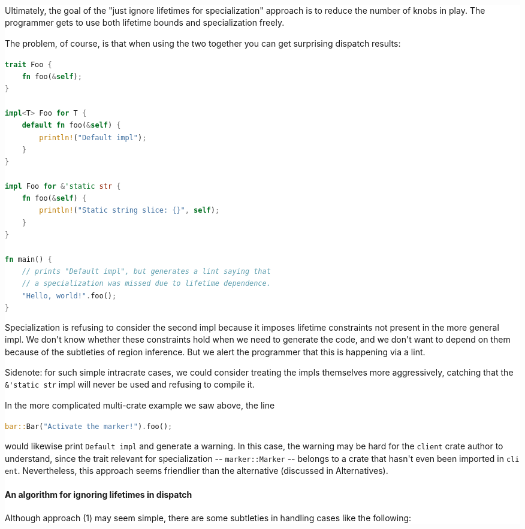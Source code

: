 Ultimately, the goal of the "just ignore lifetimes for specialization" approach
is to reduce the number of knobs in play. The programmer gets to use both
lifetime bounds and specialization freely.

The problem, of course, is that when using the two together you can get
surprising dispatch results:

```rust
trait Foo {
    fn foo(&self);
}

impl<T> Foo for T {
    default fn foo(&self) {
        println!("Default impl");
    }
}

impl Foo for &'static str {
    fn foo(&self) {
        println!("Static string slice: {}", self);
    }
}

fn main() {
    // prints "Default impl", but generates a lint saying that
    // a specialization was missed due to lifetime dependence.
    "Hello, world!".foo();
}
```

Specialization is refusing to consider the second impl because it imposes
lifetime constraints not present in the more general impl. We don't know whether
these constraints hold when we need to generate the code, and we don't want to
depend on them because of the subtleties of region inference. But we alert the
programmer that this is happening via a lint.

Sidenote: for such simple intracrate cases, we could consider treating the impls
themselves more aggressively, catching that the `&'static str` impl will never
be used and refusing to compile it.

In the more complicated multi-crate example we saw above, the line

```rust
bar::Bar("Activate the marker!").foo();
```

would likewise print `Default impl` and generate a warning. In this case, the
warning may be hard for the `client` crate author to understand, since the trait
relevant for specialization -- `marker::Marker` -- belongs to a crate that
hasn't even been imported in `client`. Nevertheless, this approach seems
friendlier than the alternative (discussed in Alternatives).

#### An algorithm for ignoring lifetimes in dispatch

Although approach (1) may seem simple, there are some subtleties in handling
cases like the following:
